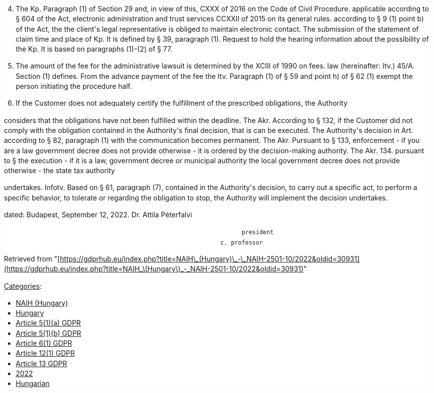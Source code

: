 4. The Kp. Paragraph (1) of Section 29 and, in view of this, CXXX of 2016 on the Code of Civil Procedure.
applicable according to § 604 of the Act, electronic administration and trust services
CCXXII of 2015 on its general rules. according to § 9 (1) point b) of the Act, the
the client's legal representative is obliged to maintain electronic contact. The submission of the statement of claim
time and place of Kp. It is defined by § 39, paragraph (1). Request to hold the hearing
information about the possibility of the Kp. It is based on paragraphs (1)-(2) of § 77.

5. The amount of the fee for the administrative lawsuit is determined by the XCIII of 1990 on fees. law
(hereinafter: Itv.) 45/A. Section (1) defines. From the advance payment of the fee
the Itv. Paragraph (1) of § 59 and point h) of § 62 (1) exempt the person initiating the procedure
half.

6. If the Customer does not adequately certify the fulfillment of the prescribed obligations, the Authority

considers that the obligations have not been fulfilled within the deadline. The Akr. According to § 132, if
the Customer did not comply with the obligation contained in the Authority's final decision, that is
can be executed. The Authority's decision in Art. according to § 82, paragraph (1) with the communication
becomes permanent. The Akr. Pursuant to § 133, enforcement - if you are a law
government decree does not provide otherwise - it is ordered by the decision-making authority. The Akr. 134.
pursuant to § the execution - if it is a law, government decree or municipal authority
the local government decree does not provide otherwise - the state tax authority

undertakes. Infotv. Based on § 61, paragraph (7), contained in the Authority's decision,
to carry out a specific act, to perform a specific behavior, to tolerate or
regarding the obligation to stop, the Authority will implement the decision
undertakes.

dated: Budapest, September 12, 2022.
                                                                Dr. Attila Péterfalvi

                                                                       president
                                                                 c. professor

Retrieved from "[https://gdprhub.eu/index.php?title=NAIH\_(Hungary)\_-\_NAIH-2501-10/2022&oldid=30931](https://gdprhub.eu/index.php?title=NAIH_\(Hungary\)_-_NAIH-2501-10/2022&oldid=30931)"

[Categories](/index.php?title=Special:Categories "Special:Categories"):

*   [NAIH (Hungary)](/index.php?title=Category:NAIH_\(Hungary\) "Category:NAIH (Hungary)")
*   [Hungary](/index.php?title=Category:Hungary "Category:Hungary")
*   [Article 5(1)(a) GDPR](/index.php?title=Category:Article_5\(1\)\(a\)_GDPR "Category:Article 5(1)(a) GDPR")
*   [Article 5(1)(b) GDPR](/index.php?title=Category:Article_5\(1\)\(b\)_GDPR "Category:Article 5(1)(b) GDPR")
*   [Article 6(1) GDPR](/index.php?title=Category:Article_6\(1\)_GDPR "Category:Article 6(1) GDPR")
*   [Article 12(1) GDPR](/index.php?title=Category:Article_12\(1\)_GDPR "Category:Article 12(1) GDPR")
*   [Article 13 GDPR](/index.php?title=Category:Article_13_GDPR "Category:Article 13 GDPR")
*   [2022](/index.php?title=Category:2022 "Category:2022")
*   [Hungarian](/index.php?title=Category:Hungarian "Category:Hungarian")
